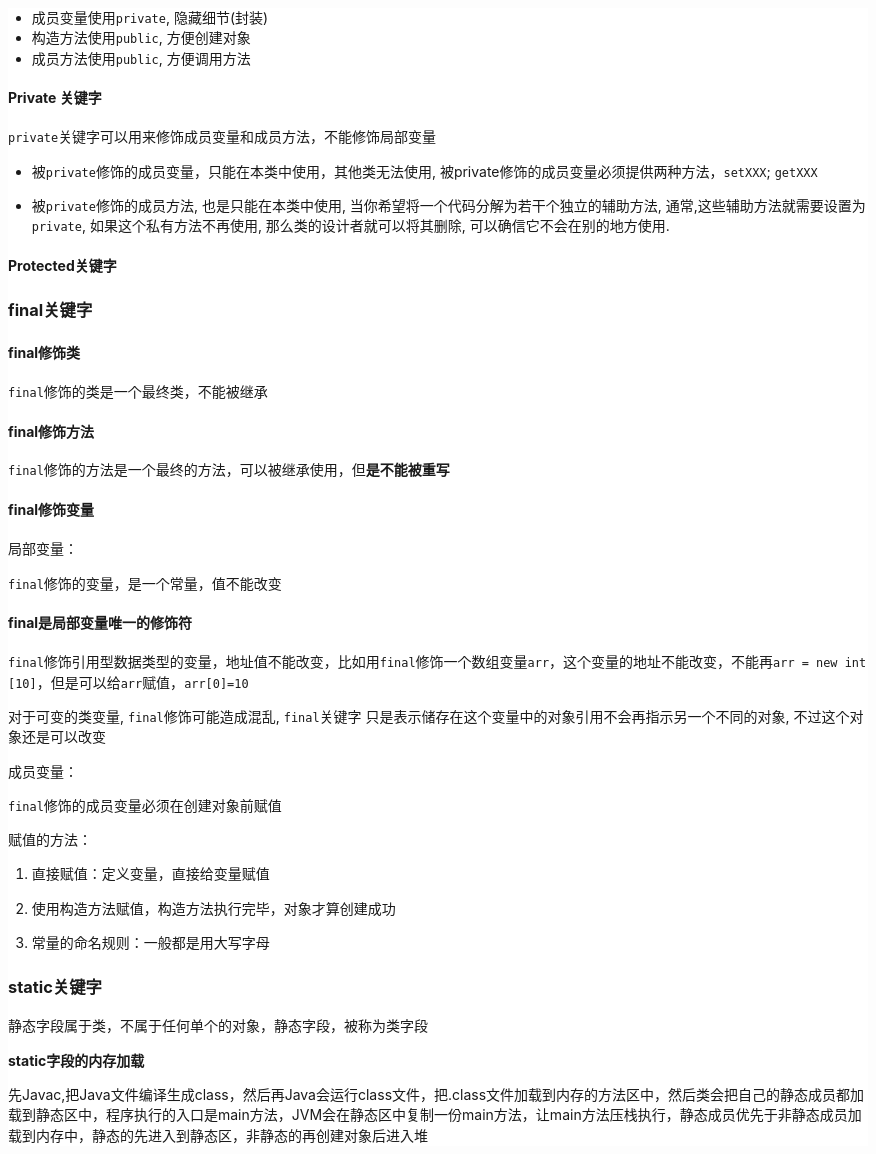 - 成员变量使用`private`, 隐藏细节(封装)
- 构造方法使用`public`, 方便创建对象
- 成员方法使用`public`,  方便调用方法

#### Private 关键字

`private`关键字可以用来修饰成员变量和成员方法，不能修饰局部变量

- 被`private`修饰的成员变量，只能在本类中使用，其他类无法使用, 被private修饰的成员变量必须提供两种方法，`setXXX`; `getXXX`


- 被`private`修饰的成员方法,  也是只能在本类中使用, 当你希望将一个代码分解为若干个独立的辅助方法, 通常,这些辅助方法就需要设置为`private`, 如果这个私有方法不再使用, 那么类的设计者就可以将其删除, 可以确信它不会在别的地方使用.

#### Protected关键字



### final关键字

#### final修饰类

`final`修饰的类是一个最终类，不能被继承

#### final修饰方法

`final`修饰的方法是一个最终的方法，可以被继承使用，但**是不能被重写**

#### final修饰变量

局部变量：

`final`修饰的变量，是一个常量，值不能改变

#### final是局部变量唯一的修饰符

`final`修饰引用型数据类型的变量，地址值不能改变，比如用`final`修饰一个数组变量`arr`，这个变量的地址不能改变，不能再`arr = new int[10]`，但是可以给`arr`赋值，`arr[0]=10`

对于可变的类变量, `final`修饰可能造成混乱,  `final`关键字 只是表示储存在这个变量中的对象引用不会再指示另一个不同的对象, 不过这个对象还是可以改变

成员变量：

`final`修饰的成员变量必须在创建对象前赋值

赋值的方法：

1. 直接赋值：定义变量，直接给变量赋值

2. 使用构造方法赋值，构造方法执行完毕，对象才算创建成功
3. 常量的命名规则：一般都是用大写字母

### static关键字

静态字段属于类，不属于任何单个的对象，静态字段，被称为类字段

**static字段的内存加载**

先Javac,把Java文件编译生成class，然后再Java会运行class文件，把.class文件加载到内存的方法区中，然后类会把自己的静态成员都加载到静态区中，程序执行的入口是main方法，JVM会在静态区中复制一份main方法，让main方法压栈执行，静态成员优先于非静态成员加载到内存中，静态的先进入到静态区，非静态的再创建对象后进入堆
